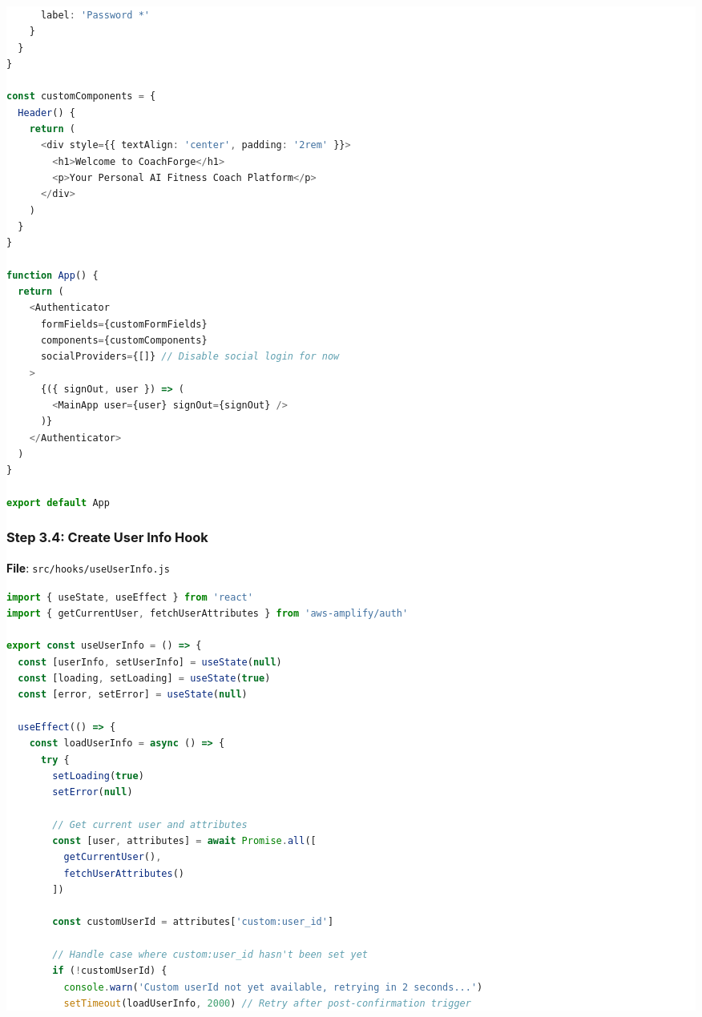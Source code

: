```typescript
      label: 'Password *'
    }
  }
}

const customComponents = {
  Header() {
    return (
      <div style={{ textAlign: 'center', padding: '2rem' }}>
        <h1>Welcome to CoachForge</h1>
        <p>Your Personal AI Fitness Coach Platform</p>
      </div>
    )
  }
}

function App() {
  return (
    <Authenticator
      formFields={customFormFields}
      components={customComponents}
      socialProviders={[]} // Disable social login for now
    >
      {({ signOut, user }) => (
        <MainApp user={user} signOut={signOut} />
      )}
    </Authenticator>
  )
}

export default App
```

### Step 3.4: Create User Info Hook
**File**: `src/hooks/useUserInfo.js`

```javascript
import { useState, useEffect } from 'react'
import { getCurrentUser, fetchUserAttributes } from 'aws-amplify/auth'

export const useUserInfo = () => {
  const [userInfo, setUserInfo] = useState(null)
  const [loading, setLoading] = useState(true)
  const [error, setError] = useState(null)

  useEffect(() => {
    const loadUserInfo = async () => {
      try {
        setLoading(true)
        setError(null)

        // Get current user and attributes
        const [user, attributes] = await Promise.all([
          getCurrentUser(),
          fetchUserAttributes()
        ])

        const customUserId = attributes['custom:user_id']

        // Handle case where custom:user_id hasn't been set yet
        if (!customUserId) {
          console.warn('Custom userId not yet available, retrying in 2 seconds...')
          setTimeout(loadUserInfo, 2000) // Retry after post-confirmation trigger
```